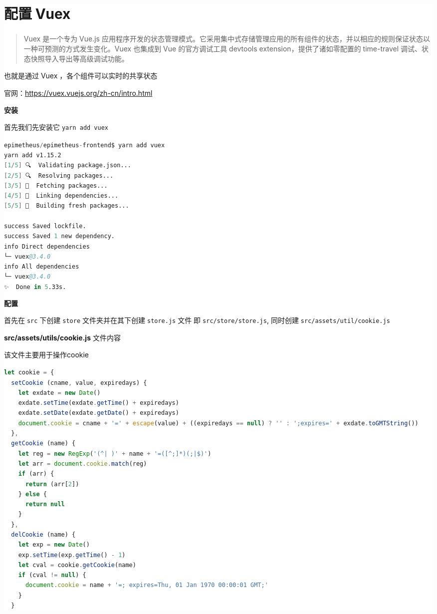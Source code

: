 # 配置 Vuex

> Vuex 是一个专为 Vue.js 应用程序开发的状态管理模式。它采用集中式存储管理应用的所有组件的状态，并以相应的规则保证状态以一种可预测的方式发生变化。Vuex 也集成到 Vue 的官方调试工具 devtools extension，提供了诸如零配置的 time-travel 调试、状态快照导入导出等高级调试功能。

也就是通过 Vuex ，各个组件可以实时的共享状态

官网：https://vuex.vuejs.org/zh-cn/intro.html

**安装**

首先我们先安装它 `yarn add vuex`

```s
epimetheus/epimetheus-frontend$ yarn add vuex
yarn add v1.15.2
[1/5] 🔍  Validating package.json...
[2/5] 🔍  Resolving packages...
[3/5] 🚚  Fetching packages...
[4/5] 🔗  Linking dependencies...
[5/5] 🔨  Building fresh packages...

success Saved lockfile.
success Saved 1 new dependency.
info Direct dependencies
└─ vuex@3.4.0
info All dependencies
└─ vuex@3.4.0
✨  Done in 5.33s.

```

**配置**

首先在 `src` 下创建 `store` 文件夹并在其下创建 `store.js` 文件
即 `src/store/store.js`, 同时创建 `src/assets/util/cookie.js`

**src/assets/utils/cookie.js** 文件内容

该文件主要用于操作cookie

```js
let cookie = {
  setCookie (cname, value, expiredays) {
    let exdate = new Date()
    exdate.setTime(exdate.getTime() + expiredays)
    exdate.setDate(exdate.getDate() + expiredays)　
    document.cookie = cname + '=' + escape(value) + ((expiredays == null) ? '' : ';expires=' + exdate.toGMTString())
  },
  getCookie (name) {
    let reg = new RegExp('(^| )' + name + '=([^;]*)(;|$)')
    let arr = document.cookie.match(reg)
    if (arr) {
      return (arr[2])
    } else {
      return null
    }
  },
  delCookie (name) {
    let exp = new Date()
    exp.setTime(exp.getTime() - 1)
    let cval = cookie.getCookie(name)
    if (cval != null) {
      document.cookie = name + '=; expires=Thu, 01 Jan 1970 00:00:01 GMT;'
    }
  }
```